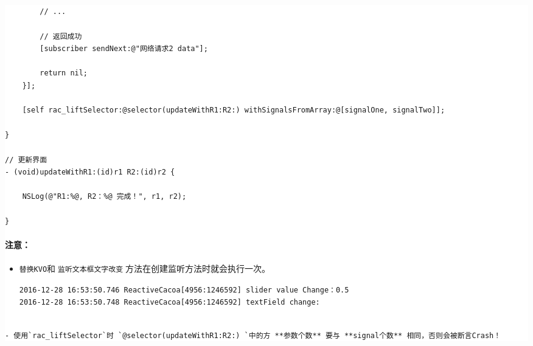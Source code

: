 ```
        // ...

        // 返回成功
        [subscriber sendNext:@"网络请求2 data"];

        return nil;
    }];

    [self rac_liftSelector:@selector(updateWithR1:R2:) withSignalsFromArray:@[signalOne, signalTwo]];

}

// 更新界面
- (void)updateWithR1:(id)r1 R2:(id)r2 {

    NSLog(@"R1:%@, R2：%@ 完成！", r1, r2);

}
```

#### **注意**：

- `替换KVO`和 `监听文本框文字改变` 方法在创建监听方法时就会执行一次。
  ```
  2016-12-28 16:53:50.746 ReactiveCacoa[4956:1246592] slider value Change：0.5
  2016-12-28 16:53:50.748 ReactiveCacoa[4956:1246592] textField change:

```

- 使用`rac_liftSelector`时 `@selector(updateWithR1:R2:) `中的方 **参数个数** 要与 **signal个数** 相同，否则会被断言Crash！
```
